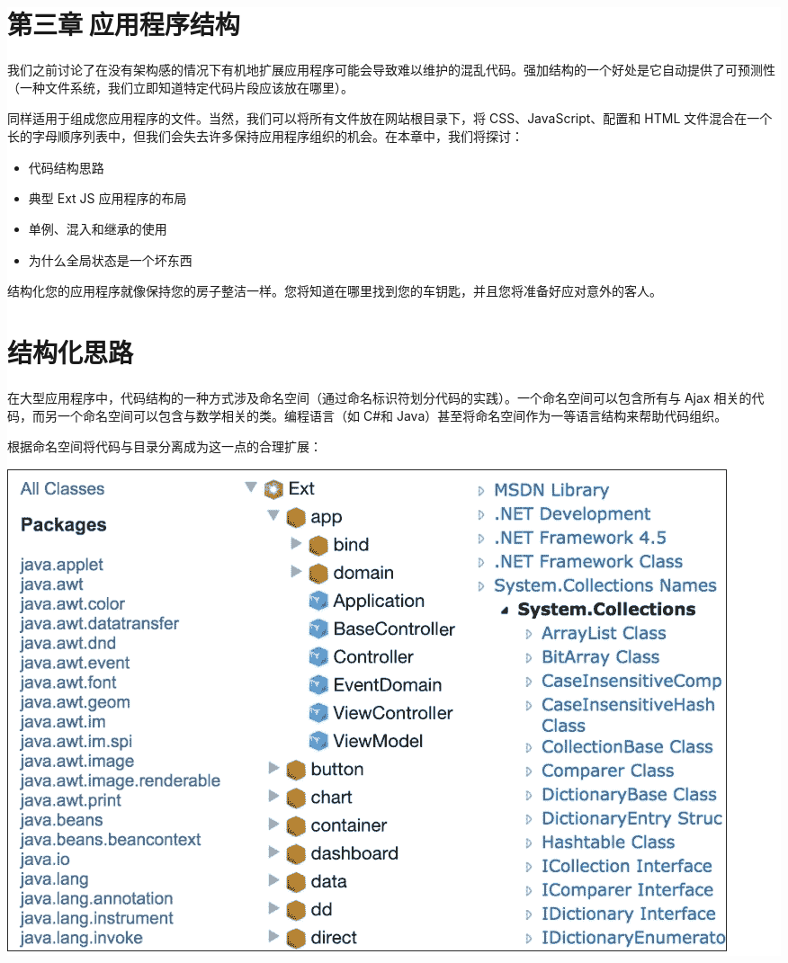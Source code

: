 # 第三章 应用程序结构

我们之前讨论了在没有架构感的情况下有机地扩展应用程序可能会导致难以维护的混乱代码。强加结构的一个好处是它自动提供了可预测性（一种文件系统，我们立即知道特定代码片段应该放在哪里）。

同样适用于组成您应用程序的文件。当然，我们可以将所有文件放在网站根目录下，将 CSS、JavaScript、配置和 HTML 文件混合在一个长的字母顺序列表中，但我们会失去许多保持应用程序组织的机会。在本章中，我们将探讨：

+   代码结构思路

+   典型 Ext JS 应用程序的布局

+   单例、混入和继承的使用

+   为什么全局状态是一个坏东西

结构化您的应用程序就像保持您的房子整洁一样。您将知道在哪里找到您的车钥匙，并且您将准备好应对意外的客人。

# 结构化思路

在大型应用程序中，代码结构的一种方式涉及命名空间（通过命名标识符划分代码的实践）。一个命名空间可以包含所有与 Ajax 相关的代码，而另一个命名空间可以包含与数学相关的类。编程语言（如 C#和 Java）甚至将命名空间作为一等语言结构来帮助代码组织。

根据命名空间将代码与目录分离成为这一点的合理扩展：

![结构化思路](img/5308OT_03_01.jpg)

